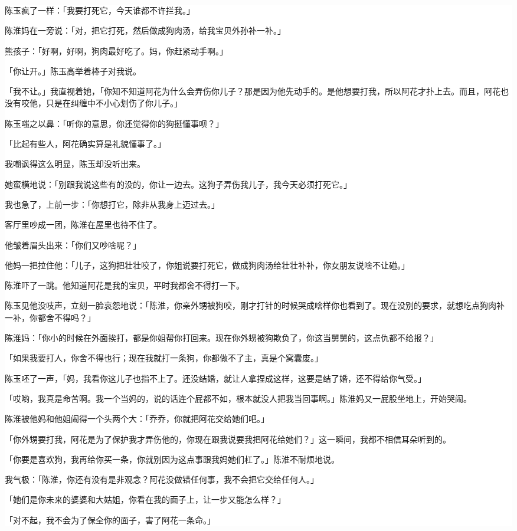 陈玉疯了一样：「我要打死它，今天谁都不许拦我。」


陈淮妈在一旁说：「对，把它打死，然后做成狗肉汤，给我宝贝外孙补一补。」


熊孩子：「好啊，好啊，狗肉最好吃了。妈，你赶紧动手啊。」


「你让开。」陈玉高举着棒子对我说。


「我不让。」我直视着她，「你知不知道阿花为什么会弄伤你儿子？那是因为他先动手的。是他想要打我，所以阿花才扑上去。而且，阿花也没有咬他，只是在纠缠中不小心划伤了你儿子。」


陈玉嗤之以鼻：「听你的意思，你还觉得你的狗挺懂事呗？」


「比起有些人，阿花确实算是礼貌懂事了。」


我嘲讽得这么明显，陈玉却没听出来。


她蛮横地说：「别跟我说这些有的没的，你让一边去。这狗子弄伤我儿子，我今天必须打死它。」


我也急了，上前一步：「你想打它，除非从我身上迈过去。」


客厅里吵成一团，陈淮在屋里也待不住了。


他皱着眉头出来：「你们又吵啥呢？」


他妈一把拉住他：「儿子，这狗把壮壮咬了，你姐说要打死它，做成狗肉汤给壮壮补补，你女朋友说啥不让碰。」


陈淮吓了一跳。他知道阿花是我的宝贝，平时我都舍不得打一下。


陈玉见他没吱声，立刻一脸哀怨地说：「陈淮，你亲外甥被狗咬，刚才打针的时候哭成啥样你也看到了。现在没别的要求，就想吃点狗肉补一补，你都舍不得吗？」


陈淮妈：「你小的时候在外面挨打，都是你姐帮你打回来。现在你外甥被狗欺负了，你这当舅舅的，这点仇都不给报？」


「如果我要打人，你舍不得也行；现在我就打一条狗，你都做不了主，真是个窝囊废。」


陈玉呸了一声，「妈，我看你这儿子也指不上了。还没结婚，就让人拿捏成这样，这要是结了婚，还不得给你气受。」


「哎哟，我真是命苦啊。我一个当妈的，说的话连个屁都不如，根本就没人把我当回事啊。」陈淮妈又一屁股坐地上，开始哭闹。


陈淮被他妈和他姐闹得一个头两个大：「乔乔，你就把阿花交给她们吧。」


「你外甥要打我，阿花是为了保护我才弄伤他的，你现在跟我说要我把阿花给她们？」这一瞬间，我都不相信耳朵听到的。


「你要是喜欢狗，我再给你买一条，你就别因为这点事跟我妈她们杠了。」陈淮不耐烦地说。


我气极：「陈淮，你还有没有是非观念？阿花没做错任何事，我不会把它交给任何人。」


「她们是你未来的婆婆和大姑姐，你看在我的面子上，让一步又能怎么样？」


「对不起，我不会为了保全你的面子，害了阿花一条命。」
